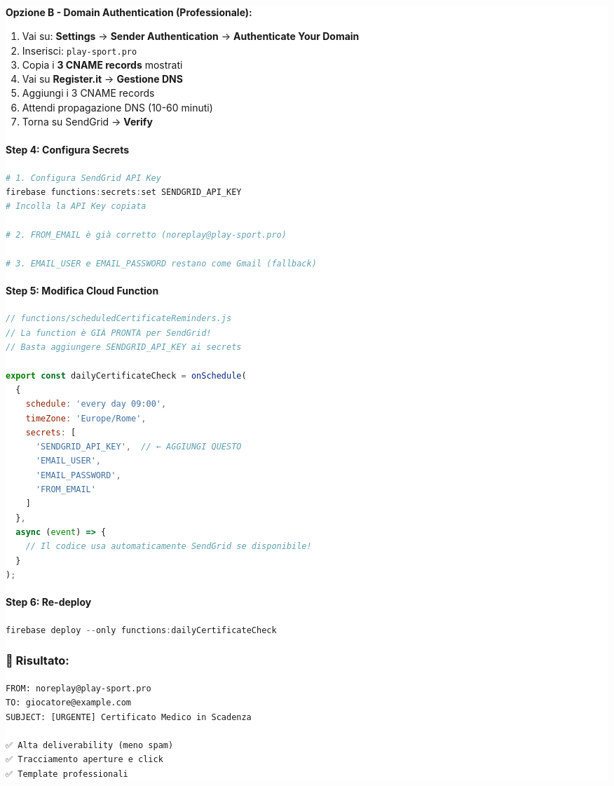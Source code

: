 **Opzione B - Domain Authentication (Professionale):**
1. Vai su: **Settings** → **Sender Authentication** → **Authenticate Your Domain**
2. Inserisci: `play-sport.pro`
3. Copia i **3 CNAME records** mostrati
4. Vai su **Register.it** → **Gestione DNS**
5. Aggiungi i 3 CNAME records
6. Attendi propagazione DNS (10-60 minuti)
7. Torna su SendGrid → **Verify**

#### Step 4: Configura Secrets

```powershell
# 1. Configura SendGrid API Key
firebase functions:secrets:set SENDGRID_API_KEY
# Incolla la API Key copiata

# 2. FROM_EMAIL è già corretto (noreplay@play-sport.pro)

# 3. EMAIL_USER e EMAIL_PASSWORD restano come Gmail (fallback)
```

#### Step 5: Modifica Cloud Function

```javascript
// functions/scheduledCertificateReminders.js
// La function è GIÀ PRONTA per SendGrid!
// Basta aggiungere SENDGRID_API_KEY ai secrets

export const dailyCertificateCheck = onSchedule(
  {
    schedule: 'every day 09:00',
    timeZone: 'Europe/Rome',
    secrets: [
      'SENDGRID_API_KEY',  // ← AGGIUNGI QUESTO
      'EMAIL_USER',
      'EMAIL_PASSWORD',
      'FROM_EMAIL'
    ]
  },
  async (event) => {
    // Il codice usa automaticamente SendGrid se disponibile!
  }
);
```

#### Step 6: Re-deploy

```powershell
firebase deploy --only functions:dailyCertificateCheck
```

### 📧 Risultato:
```
FROM: noreplay@play-sport.pro
TO: giocatore@example.com
SUBJECT: [URGENTE] Certificato Medico in Scadenza

✅ Alta deliverability (meno spam)
✅ Tracciamento aperture e click
✅ Template professionali
```
